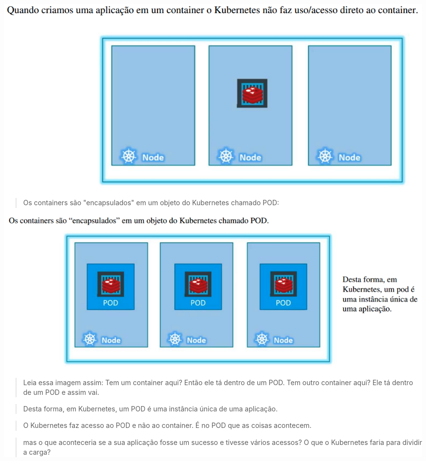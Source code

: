 ![13](./Pictures/23.png)

> Os containers são "encapsulados" em um objeto do Kubernetes chamado POD:

![13](./Pictures/24.png)

> Leia essa imagem assim: Tem um container aqui? Então ele tá dentro de um POD. Tem outro container aqui? Ele tá dentro de um POD e assim vai.

> Desta forma, em Kubernetes, um POD é uma instância única de uma aplicação.

> O Kubernetes faz acesso ao POD e não ao container. É no POD que as coisas acontecem.


> mas o que aconteceria se a sua aplicação fosse um sucesso e tivesse vários acessos? O que o Kubernetes faria para dividir a carga?
